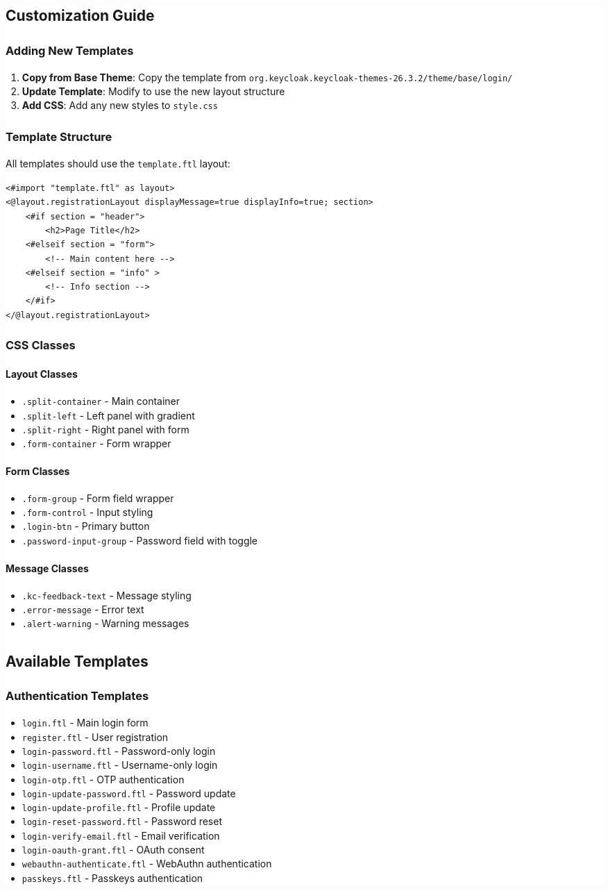 ## Customization Guide

### Adding New Templates

1. **Copy from Base Theme**: Copy the template from `org.keycloak.keycloak-themes-26.3.2/theme/base/login/`
2. **Update Template**: Modify to use the new layout structure
3. **Add CSS**: Add any new styles to `style.css`

### Template Structure

All templates should use the `template.ftl` layout:

```ftl
<#import "template.ftl" as layout>
<@layout.registrationLayout displayMessage=true displayInfo=true; section>
    <#if section = "header">
        <h2>Page Title</h2>
    <#elseif section = "form">
        <!-- Main content here -->
    <#elseif section = "info" >
        <!-- Info section -->
    </#if>
</@layout.registrationLayout>
```

### CSS Classes

#### Layout Classes
- `.split-container` - Main container
- `.split-left` - Left panel with gradient
- `.split-right` - Right panel with form
- `.form-container` - Form wrapper

#### Form Classes
- `.form-group` - Form field wrapper
- `.form-control` - Input styling
- `.login-btn` - Primary button
- `.password-input-group` - Password field with toggle

#### Message Classes
- `.kc-feedback-text` - Message styling
- `.error-message` - Error text
- `.alert-warning` - Warning messages

## Available Templates

### Authentication Templates
- `login.ftl` - Main login form
- `register.ftl` - User registration
- `login-password.ftl` - Password-only login
- `login-username.ftl` - Username-only login
- `login-otp.ftl` - OTP authentication
- `login-update-password.ftl` - Password update
- `login-update-profile.ftl` - Profile update
- `login-reset-password.ftl` - Password reset
- `login-verify-email.ftl` - Email verification
- `login-oauth-grant.ftl` - OAuth consent
- `webauthn-authenticate.ftl` - WebAuthn authentication
- `passkeys.ftl` - Passkeys authentication
